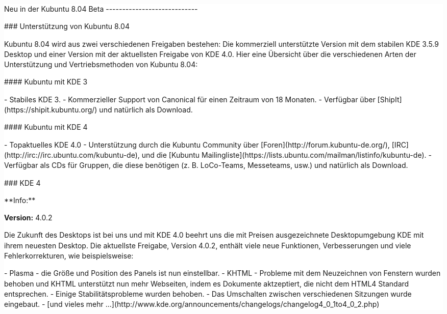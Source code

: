 </p>
Neu in der Kubuntu 8.04 Beta
----------------------------

</p>
### Unterstützung von Kubuntu 8.04

</p>
Kubuntu 8.04 wird aus zwei verschiedenen Freigaben bestehen: Die
kommerziell unterstützte Version mit dem stabilen KDE 3.5.9 Desktop und
einer Version mit der aktuellsten Freigabe von KDE 4.0. Hier eine
Übersicht über die verschiedenen Arten der Unterstützung und
Vertriebsmethoden von Kubuntu 8.04:

</p>
#### Kubuntu mit KDE 3

</p>
-   Stabiles KDE 3.
-   Kommerzieller Support von Canonical für einen Zeitraum von 18
    Monaten.
-   Verfügbar über [ShipIt](https://shipit.kubuntu.org/) und natürlich
    als Download.

</p>
#### Kubuntu mit KDE 4

</p>
-   Topaktuelles KDE 4.0
-   Unterstützung durch die Kubuntu Community über
    [Foren](http://forum.kubuntu-de.org/),
    [IRC](http://irc://irc.ubuntu.com/kubuntu-de), und die [Kubuntu
    Mailingliste](https://lists.ubuntu.com/mailman/listinfo/kubuntu-de).
-   Verfügbar als CDs für Gruppen, die diese benötigen (z. B.
    LoCo-Teams, Messeteams, usw.) und natürlich als Download.

</p>
### KDE 4

</p>
**Info:** <http://www.kde.org/announcements/4.0/guide.php>  

**Version:** 4.0.2

</p>
Die Zukunft des Desktops ist bei uns und mit KDE 4.0 beehrt uns die mit
Preisen ausgezeichnete Desktopumgebung KDE mit ihrem neuesten Desktop.
Die aktuellste Freigabe, Version 4.0.2, enthält viele neue Funktionen,
Verbesserungen und viele Fehlerkorrekturen, wie beispielsweise:

</p>
-   Plasma - die Größe und Position des Panels ist nun einstellbar.
-   KHTML - Probleme mit dem Neuzeichnen von Fenstern wurden behoben und
    KHTML unterstützt nun mehr Webseiten, indem es Dokumente
    aktzeptiert, die nicht dem HTML4 Standard entsprechen.
-   Einige Stabilitätsprobleme wurden behoben.
-   Das Umschalten zwischen verschiedenen Sitzungen wurde eingebaut.
-   [und vieles mehr
    ...](http://www.kde.org/announcements/changelogs/changelog4_0_1to4_0_2.php)
